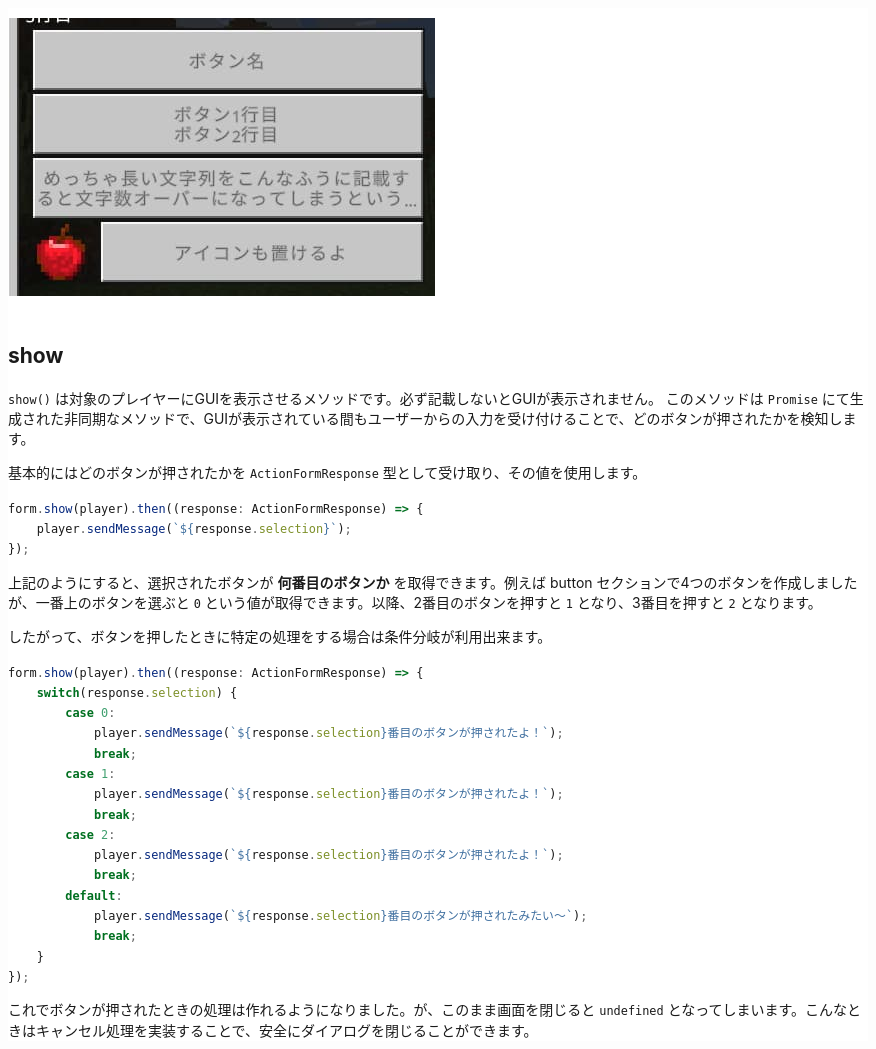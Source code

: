 <img src="https://raw.githubusercontent.com/mcwithcode/mcwithcode-learn/refs/heads/main/addon/script-api/004-action-form/media/04.jpg" vspace="10">

## show
`show()` は対象のプレイヤーにGUIを表示させるメソッドです。必ず記載しないとGUIが表示されません。
このメソッドは `Promise` にて生成された非同期なメソッドで、GUIが表示されている間もユーザーからの入力を受け付けることで、どのボタンが押されたかを検知します。

基本的にはどのボタンが押されたかを `ActionFormResponse` 型として受け取り、その値を使用します。

```ts
form.show(player).then((response: ActionFormResponse) => {
    player.sendMessage(`${response.selection}`);
});
```

上記のようにすると、選択されたボタンが **何番目のボタンか** を取得できます。例えば button セクションで4つのボタンを作成しましたが、一番上のボタンを選ぶと `0` という値が取得できます。以降、2番目のボタンを押すと `1` となり、3番目を押すと `2` となります。

したがって、ボタンを押したときに特定の処理をする場合は条件分岐が利用出来ます。

```ts
form.show(player).then((response: ActionFormResponse) => {
    switch(response.selection) {
        case 0:
            player.sendMessage(`${response.selection}番目のボタンが押されたよ！`);
            break;
        case 1:
            player.sendMessage(`${response.selection}番目のボタンが押されたよ！`);
            break;
        case 2:
            player.sendMessage(`${response.selection}番目のボタンが押されたよ！`);
            break;
        default:
            player.sendMessage(`${response.selection}番目のボタンが押されたみたい～`);
            break;
    }
});
```

これでボタンが押されたときの処理は作れるようになりました。が、このまま画面を閉じると `undefined` となってしまいます。こんなときはキャンセル処理を実装することで、安全にダイアログを閉じることができます。
